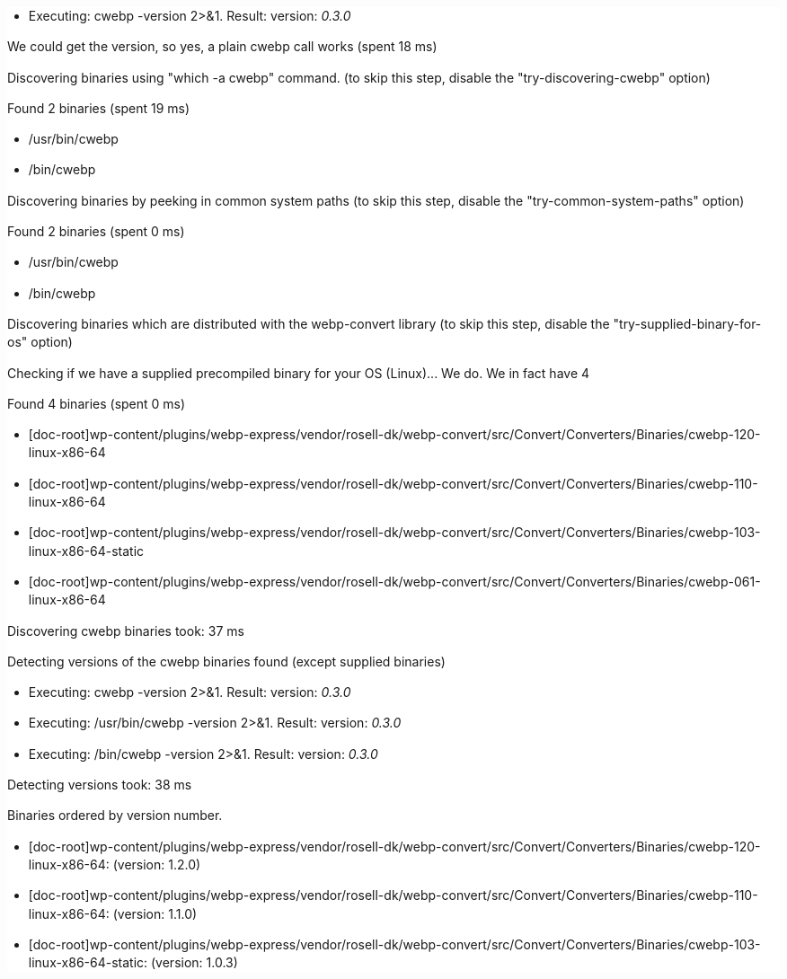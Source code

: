 - Executing: cwebp -version 2>&1. Result: version: *0.3.0*

We could get the version, so yes, a plain cwebp call works (spent 18 ms)

Discovering binaries using "which -a cwebp" command. (to skip this step, disable the "try-discovering-cwebp" option)

Found 2 binaries (spent 19 ms)

- /usr/bin/cwebp

- /bin/cwebp

Discovering binaries by peeking in common system paths (to skip this step, disable the "try-common-system-paths" option)

Found 2 binaries (spent 0 ms)

- /usr/bin/cwebp

- /bin/cwebp

Discovering binaries which are distributed with the webp-convert library (to skip this step, disable the "try-supplied-binary-for-os" option)

Checking if we have a supplied precompiled binary for your OS (Linux)... We do. We in fact have 4

Found 4 binaries (spent 0 ms)

- [doc-root]wp-content/plugins/webp-express/vendor/rosell-dk/webp-convert/src/Convert/Converters/Binaries/cwebp-120-linux-x86-64

- [doc-root]wp-content/plugins/webp-express/vendor/rosell-dk/webp-convert/src/Convert/Converters/Binaries/cwebp-110-linux-x86-64

- [doc-root]wp-content/plugins/webp-express/vendor/rosell-dk/webp-convert/src/Convert/Converters/Binaries/cwebp-103-linux-x86-64-static

- [doc-root]wp-content/plugins/webp-express/vendor/rosell-dk/webp-convert/src/Convert/Converters/Binaries/cwebp-061-linux-x86-64

Discovering cwebp binaries took: 37 ms


Detecting versions of the cwebp binaries found (except supplied binaries)

- Executing: cwebp -version 2>&1. Result: version: *0.3.0*

- Executing: /usr/bin/cwebp -version 2>&1. Result: version: *0.3.0*

- Executing: /bin/cwebp -version 2>&1. Result: version: *0.3.0*

Detecting versions took: 38 ms

Binaries ordered by version number.

- [doc-root]wp-content/plugins/webp-express/vendor/rosell-dk/webp-convert/src/Convert/Converters/Binaries/cwebp-120-linux-x86-64: (version: 1.2.0)

- [doc-root]wp-content/plugins/webp-express/vendor/rosell-dk/webp-convert/src/Convert/Converters/Binaries/cwebp-110-linux-x86-64: (version: 1.1.0)

- [doc-root]wp-content/plugins/webp-express/vendor/rosell-dk/webp-convert/src/Convert/Converters/Binaries/cwebp-103-linux-x86-64-static: (version: 1.0.3)
